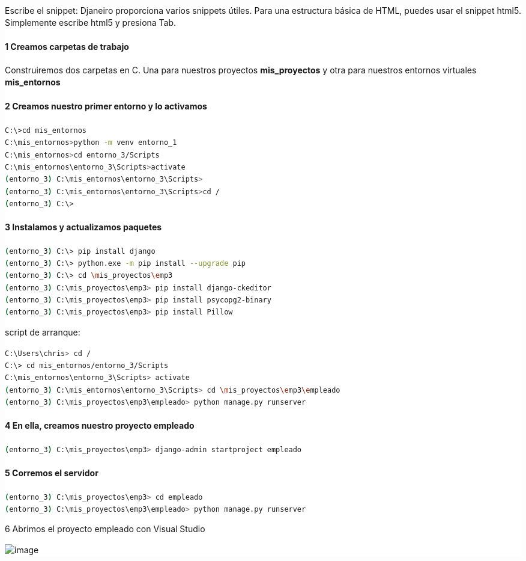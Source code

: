 Escribe el snippet: Djaneiro proporciona varios snippets útiles. Para una estructura básica de HTML, puedes usar el snippet html5. Simplemente escribe html5 y presiona Tab.

#### 1 Creamos carpetas de trabajo

Construiremos dos carpetas en C. Una para nuestros proyectos **mis_proyectos** y otra para nuestros entornos virtuales **mis_entornos**


#### 2 Creamos nuestro primer entorno y lo activamos

```bash
C:\>cd mis_entornos
C:\mis_entornos>python -m venv entorno_1
C:\mis_entornos>cd entorno_3/Scripts
C:\mis_entornos\entorno_3\Scripts>activate
(entorno_3) C:\mis_entornos\entorno_3\Scripts>
(entorno_3) C:\mis_entornos\entorno_3\Scripts>cd /
(entorno_3) C:\>
```

#### 3 Instalamos y actualizamos paquetes

```bash
(entorno_3) C:\> pip install django
(entorno_3) C:\> python.exe -m pip install --upgrade pip
(entorno_3) C:\> cd \mis_proyectos\emp3
(entorno_3) C:\mis_proyectos\emp3> pip install django-ckeditor
(entorno_3) C:\mis_proyectos\emp3> pip install psycopg2-binary
(entorno_3) C:\mis_proyectos\emp3> pip install Pillow
```

script de arranque:

```bash
C:\Users\chris> cd /
C:\> cd mis_entornos/entorno_3/Scripts
C:\mis_entornos\entorno_3\Scripts> activate
(entorno_3) C:\mis_entornos\entorno_3\Scripts> cd \mis_proyectos\emp3\empleado
(entorno_3) C:\mis_proyectos\emp3\empleado> python manage.py runserver
```

#### 4 En ella, creamos nuestro proyecto empleado

```bash
(entorno_3) C:\mis_proyectos\emp3> django-admin startproject empleado
```

#### 5 Corremos el servidor

```bash
(entorno_3) C:\mis_proyectos\emp3> cd empleado
(entorno_3) C:\mis_proyectos\emp3\empleado> python manage.py runserver
```

6 Abrimos el proyecto empleado con Visual Studio

![image](https://github.com/user-attachments/assets/8dbfe7f4-3409-486d-aad0-9e44669ae4f0)
